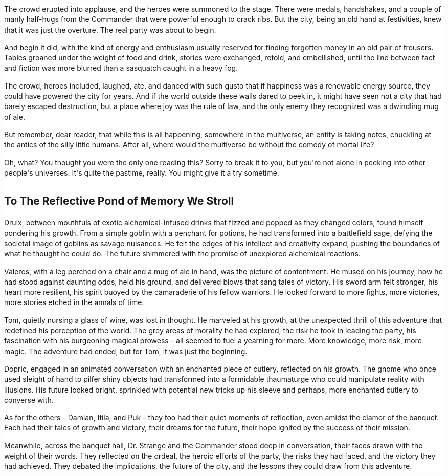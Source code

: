 The crowd erupted into applause, and the heroes were summoned to the stage. There were medals, handshakes, and a couple of manly half-hugs from the Commander that were powerful enough to crack ribs. But the city, being an old hand at festivities, knew that it was just the overture. The real party was about to begin.

And begin it did, with the kind of energy and enthusiasm usually reserved for finding forgotten money in an old pair of trousers. Tables groaned under the weight of food and drink, stories were exchanged, retold, and embellished, until the line between fact and fiction was more blurred than a sasquatch caught in a heavy fog.

The crowd, heroes included, laughed, ate, and danced with such gusto that if happiness was a renewable energy source, they could have powered the city for years. And if the world outside these walls dared to peek in, it might have seen not a city that had barely escaped destruction, but a place where joy was the rule of law, and the only enemy they recognized was a dwindling mug of ale.

But remember, dear reader, that while this is all happening, somewhere in the multiverse, an entity is taking notes, chuckling at the antics of the silly little humans. After all, where would the multiverse be without the comedy of mortal life? 

Oh, what? You thought you were the only one reading this? Sorry to break it to you, but you're not alone in peeking into other people's universes. It's quite the pastime, really. You might give it a try sometime.

## To The Reflective Pond of Memory We Stroll

Druix, between mouthfuls of exotic alchemical-infused drinks that fizzed and popped as they changed colors, found himself pondering his growth. From a simple goblin with a penchant for potions, he had transformed into a battlefield sage, defying the societal image of goblins as savage nuisances. He felt the edges of his intellect and creativity expand, pushing the boundaries of what he thought he could do. The future shimmered with the promise of unexplored alchemical reactions. 

Valeros, with a leg perched on a chair and a mug of ale in hand, was the picture of contentment. He mused on his journey, how he had stood against daunting odds, held his ground, and delivered blows that sang tales of victory. His sword arm felt stronger, his heart more resilient, his spirit buoyed by the camaraderie of his fellow warriors. He looked forward to more fights, more victories, more stories etched in the annals of time.

Tom, quietly nursing a glass of wine, was lost in thought. He marveled at his growth, at the unexpected thrill of this adventure that redefined his perception of the world. The grey areas of morality he had explored, the risk he took in leading the party, his fascination with his burgeoning magical prowess - all seemed to fuel a yearning for more. More knowledge, more risk, more magic. The adventure had ended, but for Tom, it was just the beginning.

Dopric, engaged in an animated conversation with an enchanted piece of cutlery, reflected on his growth. The gnome who once used sleight of hand to pilfer shiny objects had transformed into a formidable thaumaturge who could manipulate reality with illusions. His future looked bright, sprinkled with potential new tricks up his sleeve and perhaps, more enchanted cutlery to converse with.

As for the others - Damian, Itila, and Puk - they too had their quiet moments of reflection, even amidst the clamor of the banquet. Each had their tales of growth and victory, their dreams for the future, their hope ignited by the success of their mission.

Meanwhile, across the banquet hall, Dr. Strange and the Commander stood deep in conversation, their faces drawn with the weight of their words. They reflected on the ordeal, the heroic efforts of the party, the risks they had faced, and the victory they had achieved. They debated the implications, the future of the city, and the lessons they could draw from this adventure.
